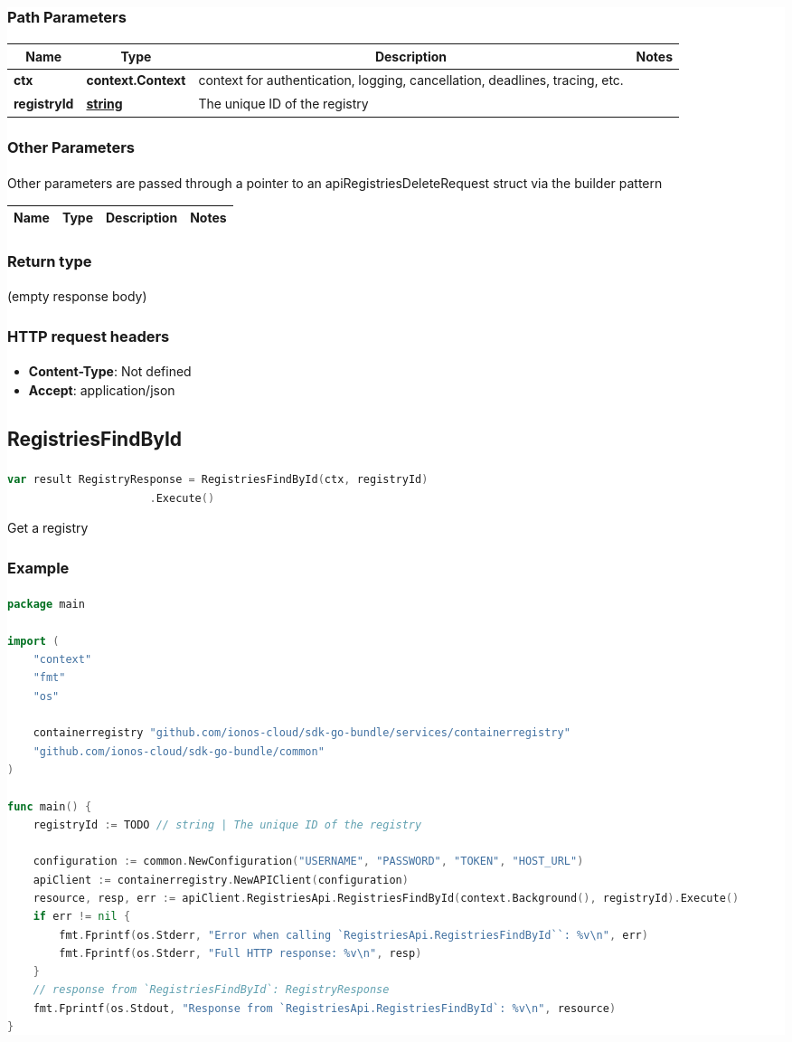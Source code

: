 ### Path Parameters


|Name | Type | Description  | Notes|
|------------- | ------------- | ------------- | -------------|
|**ctx** | **context.Context** | context for authentication, logging, cancellation, deadlines, tracing, etc.|
|**registryId** | [**string**](.md) | The unique ID of the registry | |

### Other Parameters

Other parameters are passed through a pointer to an apiRegistriesDeleteRequest struct via the builder pattern


|Name | Type | Description  | Notes|
|------------- | ------------- | ------------- | -------------|

### Return type

 (empty response body)

### HTTP request headers

- **Content-Type**: Not defined
- **Accept**: application/json



## RegistriesFindById

```go
var result RegistryResponse = RegistriesFindById(ctx, registryId)
                      .Execute()
```

Get a registry



### Example

```go
package main

import (
    "context"
    "fmt"
    "os"

    containerregistry "github.com/ionos-cloud/sdk-go-bundle/services/containerregistry"
    "github.com/ionos-cloud/sdk-go-bundle/common"
)

func main() {
    registryId := TODO // string | The unique ID of the registry

    configuration := common.NewConfiguration("USERNAME", "PASSWORD", "TOKEN", "HOST_URL")
    apiClient := containerregistry.NewAPIClient(configuration)
    resource, resp, err := apiClient.RegistriesApi.RegistriesFindById(context.Background(), registryId).Execute()
    if err != nil {
        fmt.Fprintf(os.Stderr, "Error when calling `RegistriesApi.RegistriesFindById``: %v\n", err)
        fmt.Fprintf(os.Stderr, "Full HTTP response: %v\n", resp)
    }
    // response from `RegistriesFindById`: RegistryResponse
    fmt.Fprintf(os.Stdout, "Response from `RegistriesApi.RegistriesFindById`: %v\n", resource)
}
```